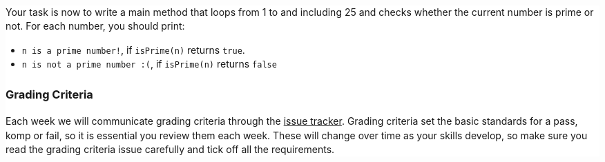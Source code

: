 Your task is now to write a main method that loops from 1 to and including 25
and checks whether the current number is prime or not. For each number, you
should print:

* `n is a prime number!`, if `isPrime(n)` returns `true`.
* `n is not a prime number :(`, if `isPrime(n)` returns `false`

### Grading Criteria
Each week we will communicate grading criteria through the [issue tracker](../../issues/). Grading criteria set the basic standards for a pass, komp or fail, so it is essential you review them each week. These will change over time as your skills develop, so make sure you read the grading criteria issue carefully and tick off all the requirements.
